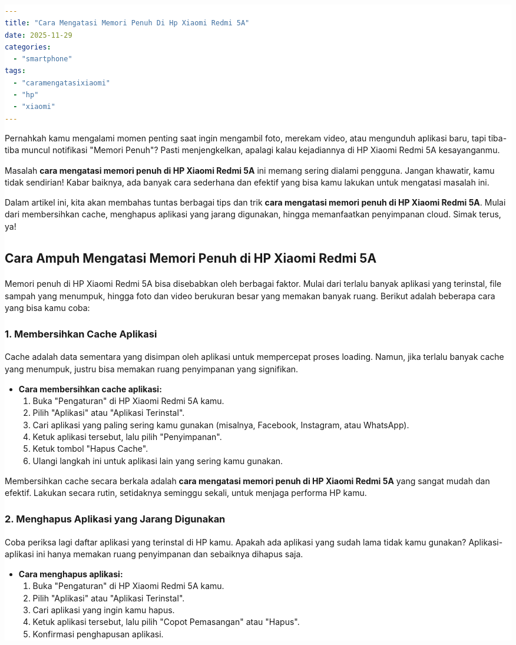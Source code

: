 ```yaml
---
title: "Cara Mengatasi Memori Penuh Di Hp Xiaomi Redmi 5A"
date: 2025-11-29
categories: 
  - "smartphone"
tags: 
  - "caramengatasixiaomi"
  - "hp"
  - "xiaomi"
---
```


Pernahkah kamu mengalami momen penting saat ingin mengambil foto, merekam video, atau mengunduh aplikasi baru, tapi tiba-tiba muncul notifikasi "Memori Penuh"? Pasti menjengkelkan, apalagi kalau kejadiannya di HP Xiaomi Redmi 5A kesayanganmu.

Masalah **cara mengatasi memori penuh di HP Xiaomi Redmi 5A** ini memang sering dialami pengguna. Jangan khawatir, kamu tidak sendirian! Kabar baiknya, ada banyak cara sederhana dan efektif yang bisa kamu lakukan untuk mengatasi masalah ini.

Dalam artikel ini, kita akan membahas tuntas berbagai tips dan trik **cara mengatasi memori penuh di HP Xiaomi Redmi 5A**. Mulai dari membersihkan cache, menghapus aplikasi yang jarang digunakan, hingga memanfaatkan penyimpanan cloud. Simak terus, ya!

## Cara Ampuh Mengatasi Memori Penuh di HP Xiaomi Redmi 5A

Memori penuh di HP Xiaomi Redmi 5A bisa disebabkan oleh berbagai faktor. Mulai dari terlalu banyak aplikasi yang terinstal, file sampah yang menumpuk, hingga foto dan video berukuran besar yang memakan banyak ruang. Berikut adalah beberapa cara yang bisa kamu coba:

### 1\. Membersihkan Cache Aplikasi

Cache adalah data sementara yang disimpan oleh aplikasi untuk mempercepat proses loading. Namun, jika terlalu banyak cache yang menumpuk, justru bisa memakan ruang penyimpanan yang signifikan.

- **Cara membersihkan cache aplikasi:**
    1. Buka "Pengaturan" di HP Xiaomi Redmi 5A kamu.
    2. Pilih "Aplikasi" atau "Aplikasi Terinstal".
    3. Cari aplikasi yang paling sering kamu gunakan (misalnya, Facebook, Instagram, atau WhatsApp).
    4. Ketuk aplikasi tersebut, lalu pilih "Penyimpanan".
    5. Ketuk tombol "Hapus Cache".
    6. Ulangi langkah ini untuk aplikasi lain yang sering kamu gunakan.

Membersihkan cache secara berkala adalah **cara mengatasi memori penuh di HP Xiaomi Redmi 5A** yang sangat mudah dan efektif. Lakukan secara rutin, setidaknya seminggu sekali, untuk menjaga performa HP kamu.

### 2\. Menghapus Aplikasi yang Jarang Digunakan

Coba periksa lagi daftar aplikasi yang terinstal di HP kamu. Apakah ada aplikasi yang sudah lama tidak kamu gunakan? Aplikasi-aplikasi ini hanya memakan ruang penyimpanan dan sebaiknya dihapus saja.

- **Cara menghapus aplikasi:**
    1. Buka "Pengaturan" di HP Xiaomi Redmi 5A kamu.
    2. Pilih "Aplikasi" atau "Aplikasi Terinstal".
    3. Cari aplikasi yang ingin kamu hapus.
    4. Ketuk aplikasi tersebut, lalu pilih "Copot Pemasangan" atau "Hapus".
    5. Konfirmasi penghapusan aplikasi.

